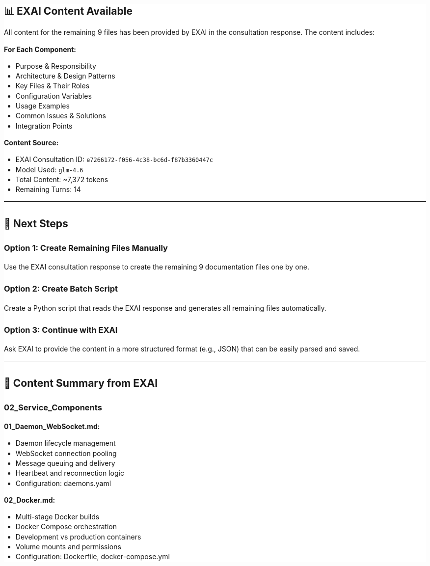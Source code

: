 ## 📊 EXAI Content Available

All content for the remaining 9 files has been provided by EXAI in the consultation response. The content includes:

**For Each Component:**
- Purpose & Responsibility
- Architecture & Design Patterns
- Key Files & Their Roles
- Configuration Variables
- Usage Examples
- Common Issues & Solutions
- Integration Points

**Content Source:**
- EXAI Consultation ID: `e7266172-f056-4c38-bc6d-f87b3360447c`
- Model Used: `glm-4.6`
- Total Content: ~7,372 tokens
- Remaining Turns: 14

---

## 🎯 Next Steps

### Option 1: Create Remaining Files Manually
Use the EXAI consultation response to create the remaining 9 documentation files one by one.

### Option 2: Create Batch Script
Create a Python script that reads the EXAI response and generates all remaining files automatically.

### Option 3: Continue with EXAI
Ask EXAI to provide the content in a more structured format (e.g., JSON) that can be easily parsed and saved.

---

## 📝 Content Summary from EXAI

### 02_Service_Components

**01_Daemon_WebSocket.md:**
- Daemon lifecycle management
- WebSocket connection pooling
- Message queuing and delivery
- Heartbeat and reconnection logic
- Configuration: daemons.yaml

**02_Docker.md:**
- Multi-stage Docker builds
- Docker Compose orchestration
- Development vs production containers
- Volume mounts and permissions
- Configuration: Dockerfile, docker-compose.yml

